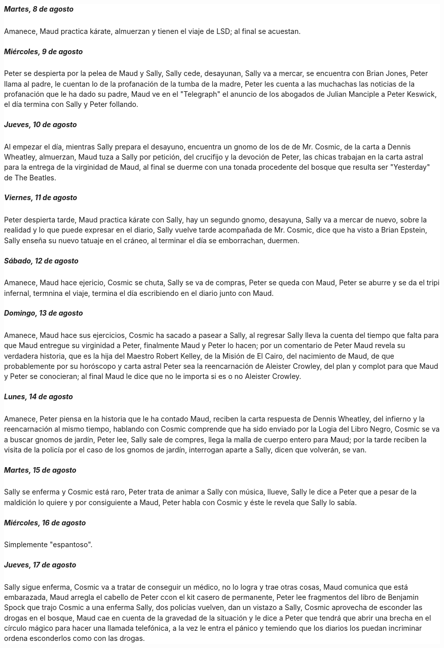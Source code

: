 ##### Martes, 8 de agosto
Amanece, Maud practica kárate, almuerzan y tienen el viaje de LSD; al final se acuestan.

##### Miércoles, 9 de agosto
Peter se despierta por la pelea de Maud y Sally, Sally cede, desayunan, Sally va a mercar, se encuentra con Brian Jones, Peter llama al padre, le cuentan lo de la profanación de la tumba de la madre, Peter les cuenta a las muchachas las noticias de la profanación que le ha dado su padre, Maud ve en el "Telegraph" el anuncio de los abogados de Julian Manciple a Peter Keswick, el día termina con Sally y Peter follando.

##### Jueves, 10 de agosto
Al empezar el día, mientras Sally prepara el desayuno, encuentra un gnomo de los de de Mr. Cosmic, de la carta a Dennis Wheatley, almuerzan, Maud tuza a Sally por petición, del crucifijo y la devoción de Peter, las chicas trabajan en la carta astral para la entrega de la virginidad de Maud, al final se duerme con una tonada procedente del bosque que resulta ser "Yesterday" de The Beatles.

##### Viernes, 11 de agosto
Peter despierta tarde, Maud practica kárate con Sally, hay un segundo gnomo, desayuna, Sally va a mercar de nuevo, sobre la realidad y lo que puede expresar en el diario, Sally vuelve tarde acompañada de Mr. Cosmic, dice que ha visto a Brian Epstein, Sally enseña su nuevo tatuaje en el cráneo, al terminar el día se emborrachan, duermen.

##### Sábado, 12 de agosto
Amanece, Maud hace ejericio, Cosmic se chuta, Sally se va de compras, Peter se queda con Maud, Peter se aburre y se da el tripi infernal, termnina el viaje, termina el día escribiendo en el diario junto con Maud.

##### Domingo, 13 de agosto
Amanece, Maud hace sus ejercicios, Cosmic ha sacado a pasear a Sally, al regresar Sally lleva la cuenta del tiempo que falta para que Maud entregue su virginidad a Peter, finalmente Maud y Peter lo hacen; por un comentario de Peter Maud revela su verdadera historia, que es la hija del Maestro Robert Kelley, de la Misión de El Cairo, del nacimiento de Maud, de que probablemente por su horóscopo y carta astral Peter sea la reencarnación de Aleister Crowley, del plan y complot para que Maud y Peter se conocieran; al final Maud le dice que no le importa si es o no Aleister Crowley.

##### Lunes, 14 de agosto
Amanece, Peter piensa en la historia que le ha contado Maud, reciben la carta respuesta de Dennis Wheatley, del infierno y la reencarnación al mismo tiempo, hablando con Cosmic comprende que ha sido enviado por la Logia del Libro Negro, Cosmic se va a buscar gnomos de jardín, Peter lee, Sally sale de compres, llega la malla de cuerpo entero para Maud; por la tarde reciben la visita de la policía por el caso de los gnomos de jardín, interrogan aparte a Sally, dicen que volverán, se van.

##### Martes, 15 de agosto
Sally se enferma y Cosmic está raro, Peter trata de animar a Sally con música, llueve, Sally le dice a Peter que a pesar de la maldición lo quiere y por consiguiente a Maud, Peter habla con Cosmic y éste le revela que Sally lo sabía.

##### Miércoles, 16 de agosto
Simplemente "espantoso".

##### Jueves, 17 de agosto
Sally sigue enferma, Cosmic va a tratar de conseguir un médico, no lo logra y trae otras cosas, Maud comunica que está embarazada, Maud arregla el cabello de Peter ccon el kit casero de permanente, Peter lee fragmentos del libro de Benjamin Spock que trajo Cosmic a una enferma Sally, dos policías vuelven, dan un vistazo a Sally, Cosmic aprovecha de esconder las drogas en el bosque, Maud cae en cuenta de la gravedad de la situación y le dice a Peter que tendrá que abrir una brecha en el círculo mágico para hacer una llamada telefónica, a la vez le entra el pánico y temiendo que los diarios los puedan incriminar ordena esconderlos como con las drogas.
